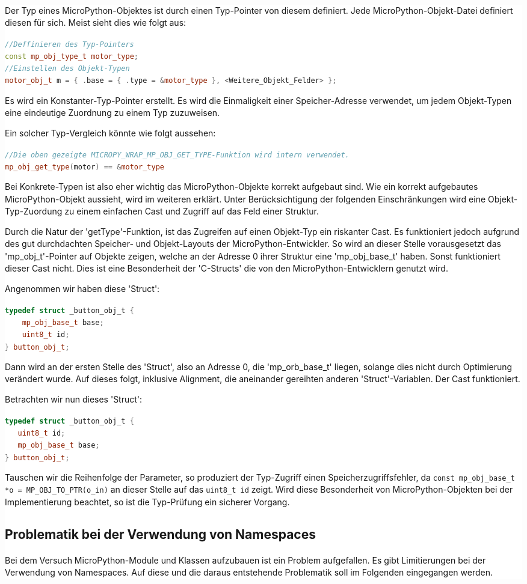 Der Typ eines MicroPython-Objektes ist durch einen Typ-Pointer von diesem definiert. Jede MicroPython-Objekt-Datei definiert diesen für sich. Meist sieht dies wie folgt aus:

```cpp
//Deffinieren des Typ-Pointers
const mp_obj_type_t motor_type;
//Einstellen des Objekt-Typen
motor_obj_t m = { .base = { .type = &motor_type }, <Weitere_Objekt_Felder> };
```

Es wird ein Konstanter-Typ-Pointer erstellt. Es wird die Einmaligkeit einer Speicher-Adresse verwendet, um jedem Objekt-Typen eine eindeutige Zuordnung zu einem Typ zuzuweisen.

Ein solcher Typ-Vergleich könnte wie folgt aussehen:  
```cpp
//Die oben gezeigte MICROPY_WRAP_MP_OBJ_GET_TYPE-Funktion wird intern verwendet.
mp_obj_get_type(motor) == &motor_type
```

Bei Konkrete-Typen ist also eher wichtig das MicroPython-Objekte korrekt aufgebaut sind. Wie ein korrekt aufgebautes MicroPython-Objekt aussieht, wird im weiteren erklärt. Unter Berücksichtigung der folgenden Einschränkungen wird eine Objekt-Typ-Zuordung zu einem einfachen Cast und Zugriff auf das Feld einer Struktur.

Durch die Natur der 'getType'-Funktion, ist das Zugreifen auf einen Objekt-Typ ein riskanter Cast. Es funktioniert jedoch aufgrund des gut durchdachten Speicher- und Objekt-Layouts der MicroPython-Entwickler. So wird an dieser Stelle vorausgesetzt das 'mp_obj_t'-Pointer auf Objekte zeigen, welche an der Adresse 0 ihrer Struktur eine 'mp_obj_base_t' haben. Sonst funktioniert dieser Cast nicht. Dies ist eine Besonderheit der 'C-Structs' die von den MicroPython-Entwicklern genutzt wird.

Angenommen wir haben diese 'Struct':
```cpp
typedef struct _button_obj_t {
    mp_obj_base_t base;
    uint8_t id;
} button_obj_t;
``` 
Dann wird an der ersten Stelle des 'Struct', also an Adresse 0, die 'mp_orb_base_t' liegen, solange dies nicht durch Optimierung verändert wurde. Auf dieses folgt, inklusive Alignment, die aneinander gereihten anderen 'Struct'-Variablen. Der Cast funktioniert.

Betrachten wir nun dieses 'Struct':  
 ```cpp
typedef struct _button_obj_t {
    uint8_t id;
    mp_obj_base_t base;
} button_obj_t;
``` 
Tauschen wir die Reihenfolge der Parameter, so produziert der Typ-Zugriff einen Speicherzugriffsfehler, da `const mp_obj_base_t *o = MP_OBJ_TO_PTR(o_in)` an dieser Stelle auf das `uint8_t id` zeigt. Wird diese Besonderheit von MicroPython-Objekten bei der Implementierung beachtet, so ist die Typ-Prüfung ein sicherer Vorgang. 

## Problematik bei der Verwendung von Namespaces
Bei dem Versuch MicroPython-Module und Klassen aufzubauen ist ein Problem aufgefallen. Es gibt Limitierungen bei der Verwendung von Namespaces. Auf diese und die daraus entstehende Problematik soll im Folgenden eingegangen werden.

